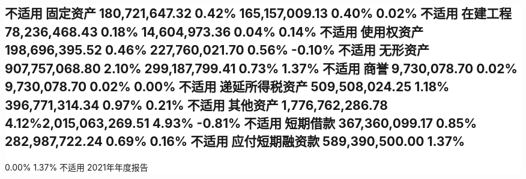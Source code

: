 不适用
固定资产
180,721,647.32
0.42%
165,157,009.13
0.40%
0.02%
不适用
在建工程
78,236,468.43
0.18%
14,604,973.36
0.04%
0.14%
不适用
使用权资产
198,696,395.52
0.46%
227,760,021.70
0.56%
-0.10%
不适用
无形资产
907,757,068.80
2.10%
299,187,799.41
0.73%
1.37%
不适用
商誉
9,730,078.70
0.02%
9,730,078.70
0.02%
0.00%
不适用
递延所得税资产
509,508,024.25
1.18%
396,771,314.34
0.97%
0.21%
不适用
其他资产
1,776,762,286.78
4.12%2,015,063,269.51
4.93%
-0.81%
不适用
短期借款
367,360,099.17
0.85%
282,987,722.24
0.69%
0.16%
不适用
应付短期融资款
589,390,500.00
1.37%
-
0.00%
1.37%
不适用
2021年年度报告